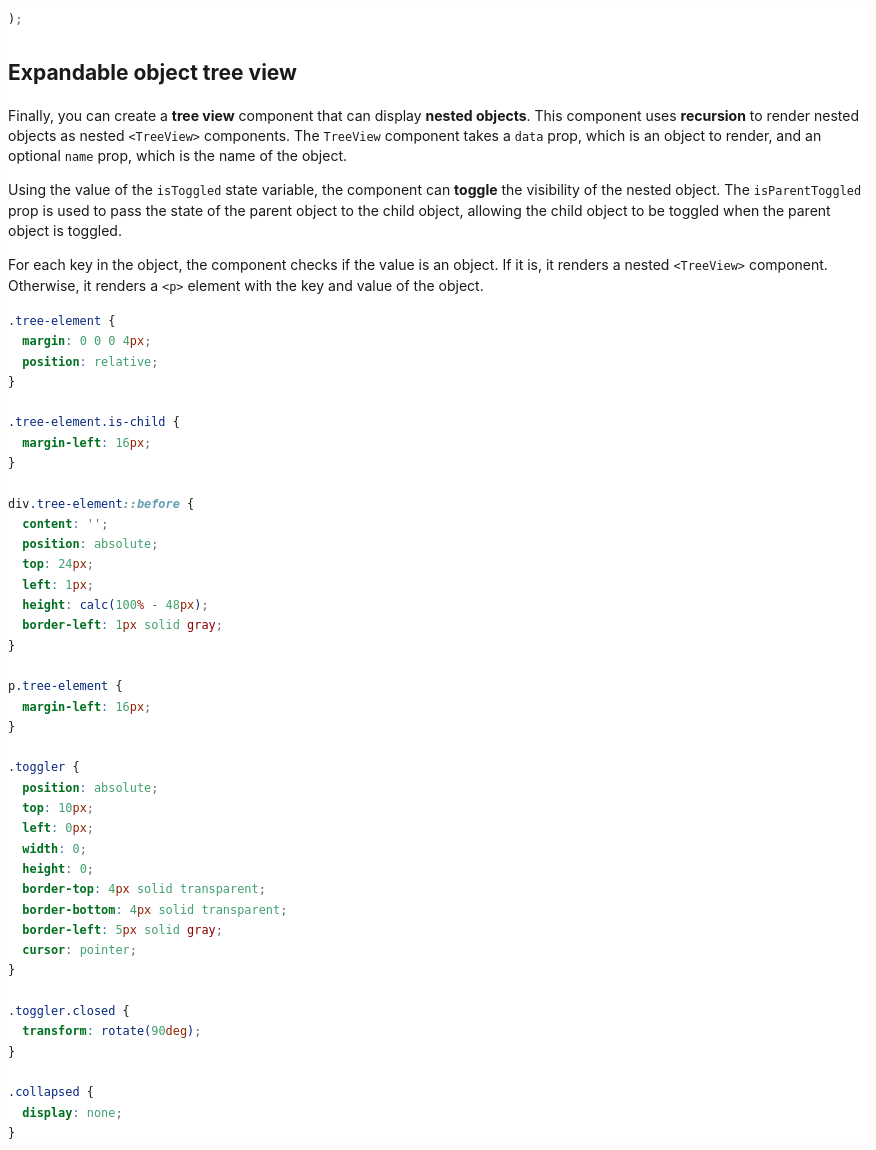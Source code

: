 ```jsx
);
```

## Expandable object tree view

Finally, you can create a **tree view** component that can display **nested objects**. This component uses **recursion** to render nested objects as nested `<TreeView>` components. The `TreeView` component takes a `data` prop, which is an object to render, and an optional `name` prop, which is the name of the object.

Using the value of the `isToggled` state variable, the component can **toggle** the visibility of the nested object. The `isParentToggled` prop is used to pass the state of the parent object to the child object, allowing the child object to be toggled when the parent object is toggled.

For each key in the object, the component checks if the value is an object. If it is, it renders a nested `<TreeView>` component. Otherwise, it renders a `<p>` element with the key and value of the object.


```css
.tree-element {
  margin: 0 0 0 4px;
  position: relative;
}

.tree-element.is-child {
  margin-left: 16px;
}

div.tree-element::before {
  content: '';
  position: absolute;
  top: 24px;
  left: 1px;
  height: calc(100% - 48px);
  border-left: 1px solid gray;
}

p.tree-element {
  margin-left: 16px;
}

.toggler {
  position: absolute;
  top: 10px;
  left: 0px;
  width: 0;
  height: 0;
  border-top: 4px solid transparent;
  border-bottom: 4px solid transparent;
  border-left: 5px solid gray;
  cursor: pointer;
}

.toggler.closed {
  transform: rotate(90deg);
}

.collapsed {
  display: none;
}
```
